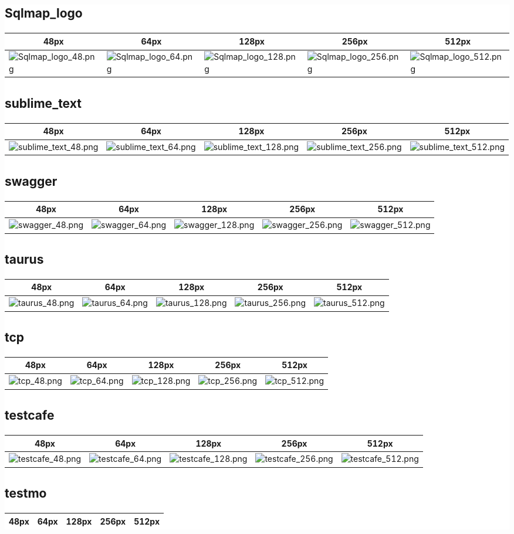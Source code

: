 ## Sqlmap_logo

| 48px | 64px | 128px | 256px | 512px |
|------|------|-------|-------|-------|
| ![Sqlmap_logo_48.png](./resized-icons/Sqlmap_logo_48.png) | ![Sqlmap_logo_64.png](./resized-icons/Sqlmap_logo_64.png) | ![Sqlmap_logo_128.png](./resized-icons/Sqlmap_logo_128.png) | ![Sqlmap_logo_256.png](./resized-icons/Sqlmap_logo_256.png) | ![Sqlmap_logo_512.png](./resized-icons/Sqlmap_logo_512.png) |

## sublime_text

| 48px | 64px | 128px | 256px | 512px |
|------|------|-------|-------|-------|
| ![sublime_text_48.png](./resized-icons/sublime_text_48.png) | ![sublime_text_64.png](./resized-icons/sublime_text_64.png) | ![sublime_text_128.png](./resized-icons/sublime_text_128.png) | ![sublime_text_256.png](./resized-icons/sublime_text_256.png) | ![sublime_text_512.png](./resized-icons/sublime_text_512.png) |

## swagger

| 48px | 64px | 128px | 256px | 512px |
|------|------|-------|-------|-------|
| ![swagger_48.png](./resized-icons/swagger_48.png) | ![swagger_64.png](./resized-icons/swagger_64.png) | ![swagger_128.png](./resized-icons/swagger_128.png) | ![swagger_256.png](./resized-icons/swagger_256.png) | ![swagger_512.png](./resized-icons/swagger_512.png) |

## taurus

| 48px | 64px | 128px | 256px | 512px |
|------|------|-------|-------|-------|
| ![taurus_48.png](./resized-icons/taurus_48.png) | ![taurus_64.png](./resized-icons/taurus_64.png) | ![taurus_128.png](./resized-icons/taurus_128.png) | ![taurus_256.png](./resized-icons/taurus_256.png) | ![taurus_512.png](./resized-icons/taurus_512.png) |

## tcp

| 48px | 64px | 128px | 256px | 512px |
|------|------|-------|-------|-------|
| ![tcp_48.png](./resized-icons/tcp_48.png) | ![tcp_64.png](./resized-icons/tcp_64.png) | ![tcp_128.png](./resized-icons/tcp_128.png) | ![tcp_256.png](./resized-icons/tcp_256.png) | ![tcp_512.png](./resized-icons/tcp_512.png) |

## testcafe

| 48px | 64px | 128px | 256px | 512px |
|------|------|-------|-------|-------|
| ![testcafe_48.png](./resized-icons/testcafe_48.png) | ![testcafe_64.png](./resized-icons/testcafe_64.png) | ![testcafe_128.png](./resized-icons/testcafe_128.png) | ![testcafe_256.png](./resized-icons/testcafe_256.png) | ![testcafe_512.png](./resized-icons/testcafe_512.png) |

## testmo

| 48px | 64px | 128px | 256px | 512px |
|------|------|-------|-------|-------|
